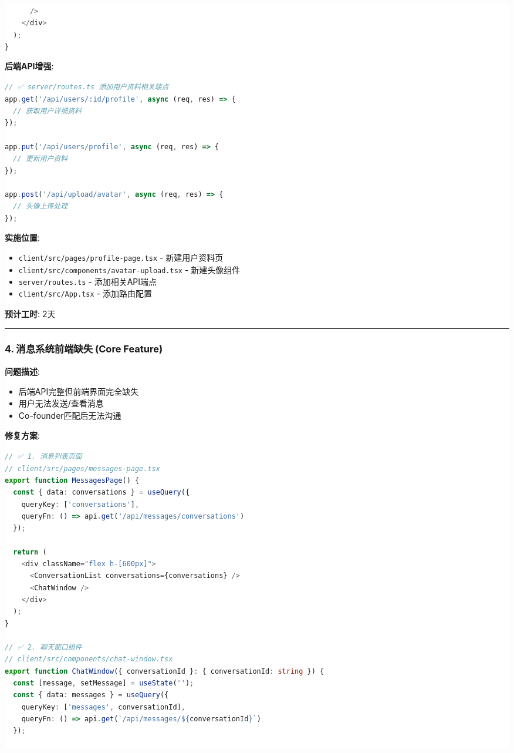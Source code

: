 ```typescript
      />
    </div>
  );
}
```

**后端API增强**:
```typescript
// ✅ server/routes.ts 添加用户资料相关端点
app.get('/api/users/:id/profile', async (req, res) => {
  // 获取用户详细资料
});

app.put('/api/users/profile', async (req, res) => {
  // 更新用户资料
});

app.post('/api/upload/avatar', async (req, res) => {
  // 头像上传处理
});
```

**实施位置**:
- `client/src/pages/profile-page.tsx` - 新建用户资料页
- `client/src/components/avatar-upload.tsx` - 新建头像组件
- `server/routes.ts` - 添加相关API端点
- `client/src/App.tsx` - 添加路由配置

**预计工时**: 2天

---

### 4. 消息系统前端缺失 (Core Feature)

**问题描述**: 
- 后端API完整但前端界面完全缺失
- 用户无法发送/查看消息
- Co-founder匹配后无法沟通

**修复方案**:
```typescript
// ✅ 1. 消息列表页面
// client/src/pages/messages-page.tsx
export function MessagesPage() {
  const { data: conversations } = useQuery({
    queryKey: ['conversations'],
    queryFn: () => api.get('/api/messages/conversations')
  });
  
  return (
    <div className="flex h-[600px]">
      <ConversationList conversations={conversations} />
      <ChatWindow />
    </div>
  );
}

// ✅ 2. 聊天窗口组件
// client/src/components/chat-window.tsx
export function ChatWindow({ conversationId }: { conversationId: string }) {
  const [message, setMessage] = useState('');
  const { data: messages } = useQuery({
    queryKey: ['messages', conversationId],
    queryFn: () => api.get(`/api/messages/${conversationId}`)
  });
  
```